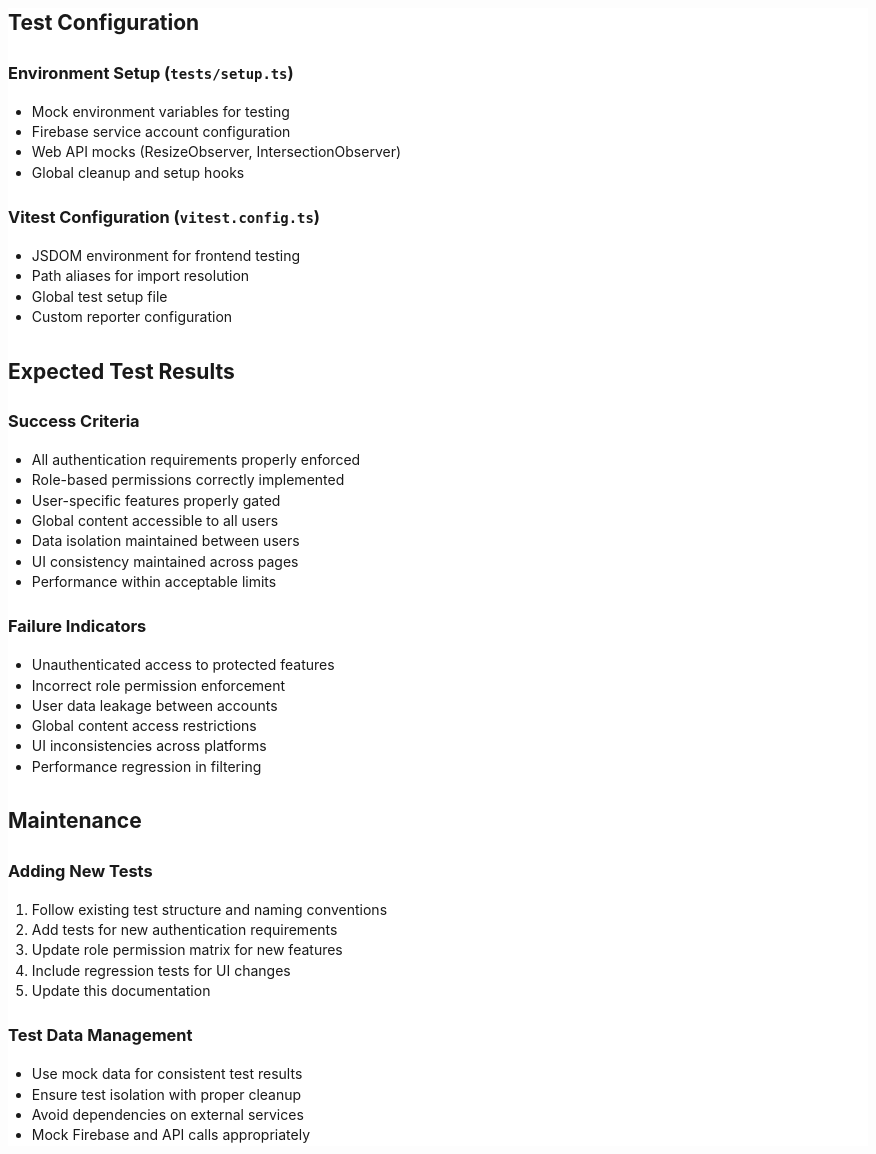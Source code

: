 ## Test Configuration

### Environment Setup (`tests/setup.ts`)
- Mock environment variables for testing
- Firebase service account configuration
- Web API mocks (ResizeObserver, IntersectionObserver)
- Global cleanup and setup hooks

### Vitest Configuration (`vitest.config.ts`)
- JSDOM environment for frontend testing
- Path aliases for import resolution
- Global test setup file
- Custom reporter configuration

## Expected Test Results

### Success Criteria
- All authentication requirements properly enforced
- Role-based permissions correctly implemented
- User-specific features properly gated
- Global content accessible to all users
- Data isolation maintained between users
- UI consistency maintained across pages
- Performance within acceptable limits

### Failure Indicators
- Unauthenticated access to protected features
- Incorrect role permission enforcement
- User data leakage between accounts
- Global content access restrictions
- UI inconsistencies across platforms
- Performance regression in filtering

## Maintenance

### Adding New Tests
1. Follow existing test structure and naming conventions
2. Add tests for new authentication requirements
3. Update role permission matrix for new features
4. Include regression tests for UI changes
5. Update this documentation

### Test Data Management
- Use mock data for consistent test results
- Ensure test isolation with proper cleanup
- Avoid dependencies on external services
- Mock Firebase and API calls appropriately
